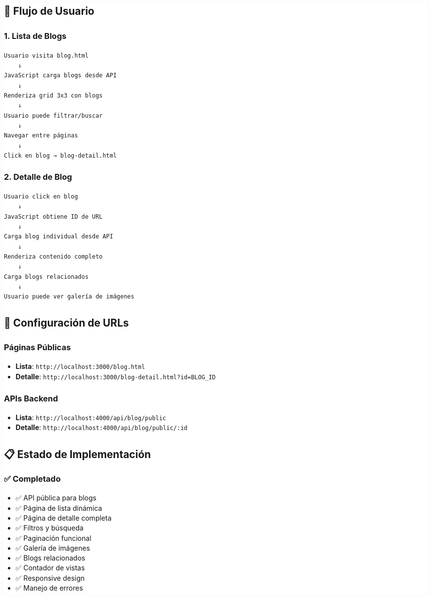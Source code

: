 ## 📱 **Flujo de Usuario**

### **1. Lista de Blogs**
```
Usuario visita blog.html
    ↓
JavaScript carga blogs desde API
    ↓
Renderiza grid 3x3 con blogs
    ↓
Usuario puede filtrar/buscar
    ↓
Navegar entre páginas
    ↓
Click en blog → blog-detail.html
```

### **2. Detalle de Blog**
```
Usuario click en blog
    ↓
JavaScript obtiene ID de URL
    ↓
Carga blog individual desde API
    ↓
Renderiza contenido completo
    ↓
Carga blogs relacionados
    ↓
Usuario puede ver galería de imágenes
```

## 🎯 **Configuración de URLs**

### **Páginas Públicas**
- **Lista**: `http://localhost:3000/blog.html`
- **Detalle**: `http://localhost:3000/blog-detail.html?id=BLOG_ID`

### **APIs Backend**
- **Lista**: `http://localhost:4000/api/blog/public`
- **Detalle**: `http://localhost:4000/api/blog/public/:id`

## 📋 **Estado de Implementación**

### **✅ Completado**
- ✅ API pública para blogs
- ✅ Página de lista dinámica
- ✅ Página de detalle completa
- ✅ Filtros y búsqueda
- ✅ Paginación funcional
- ✅ Galería de imágenes
- ✅ Blogs relacionados
- ✅ Contador de vistas
- ✅ Responsive design
- ✅ Manejo de errores
